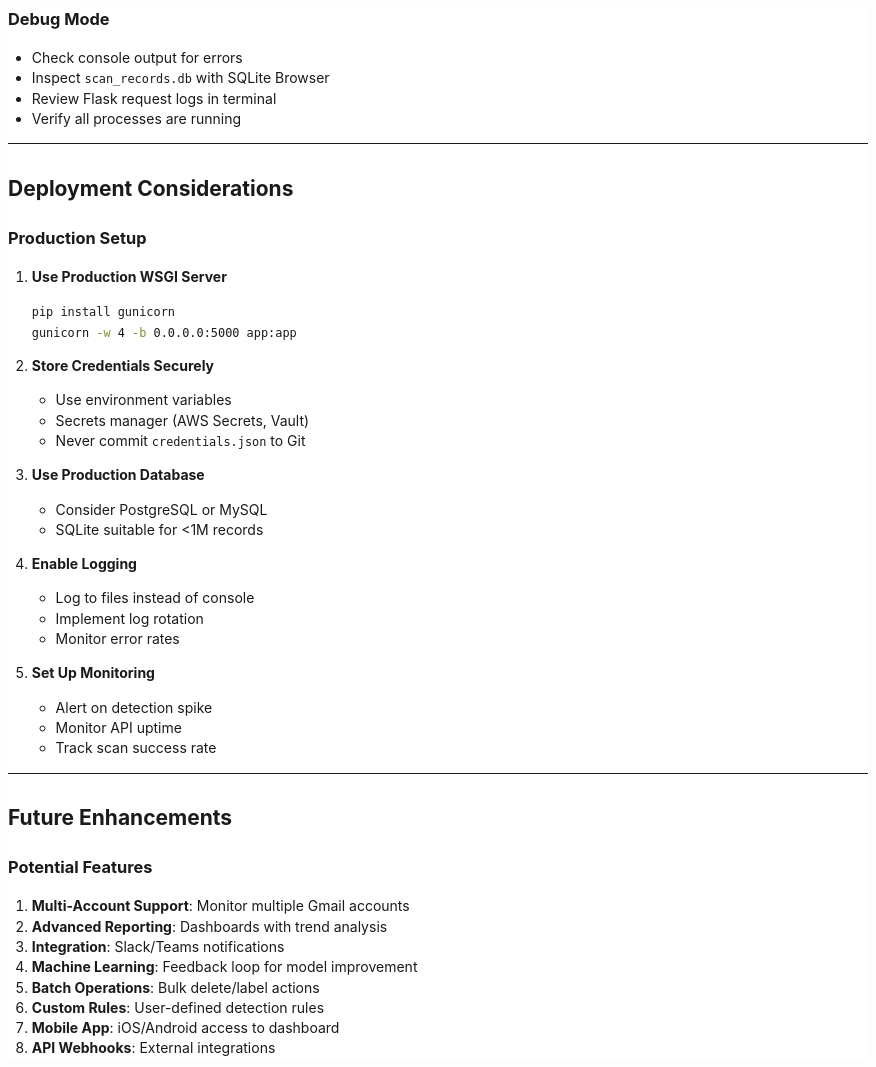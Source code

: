 ### Debug Mode

- Check console output for errors
- Inspect `scan_records.db` with SQLite Browser
- Review Flask request logs in terminal
- Verify all processes are running

---

## Deployment Considerations

### Production Setup

1. **Use Production WSGI Server**
   ```bash
   pip install gunicorn
   gunicorn -w 4 -b 0.0.0.0:5000 app:app
   ```

2. **Store Credentials Securely**
   - Use environment variables
   - Secrets manager (AWS Secrets, Vault)
   - Never commit `credentials.json` to Git

3. **Use Production Database**
   - Consider PostgreSQL or MySQL
   - SQLite suitable for <1M records

4. **Enable Logging**
   - Log to files instead of console
   - Implement log rotation
   - Monitor error rates

5. **Set Up Monitoring**
   - Alert on detection spike
   - Monitor API uptime
   - Track scan success rate

---

## Future Enhancements

### Potential Features

1. **Multi-Account Support**: Monitor multiple Gmail accounts
2. **Advanced Reporting**: Dashboards with trend analysis
3. **Integration**: Slack/Teams notifications
4. **Machine Learning**: Feedback loop for model improvement
5. **Batch Operations**: Bulk delete/label actions
6. **Custom Rules**: User-defined detection rules
7. **Mobile App**: iOS/Android access to dashboard
8. **API Webhooks**: External integrations
